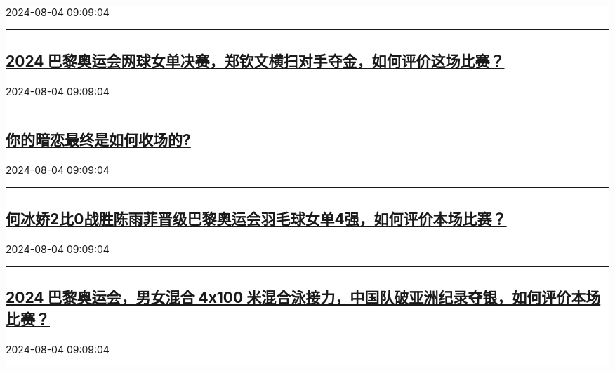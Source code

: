2024-08-04 09:09:04

---
## [2024 巴黎奥运会网球女单决赛，郑钦文横扫对手夺金，如何评价这场比赛？](https://www.zhihu.com/question/663372958)

2024-08-04 09:09:04

---
## [你的暗恋最终是如何收场的?](https://www.zhihu.com/question/660307981)

2024-08-04 09:09:04

---
## [何冰娇2比0战胜陈雨菲晋级巴黎奥运会羽毛球女单4强，如何评价本场比赛？](https://www.zhihu.com/question/663363195)

2024-08-04 09:09:04

---
## [2024 巴黎奥运会，男女混合 4x100 米混合泳接力，中国队破亚洲纪录夺银，如何评价本场比赛？](https://www.zhihu.com/question/663383230)

2024-08-04 09:09:04

---

